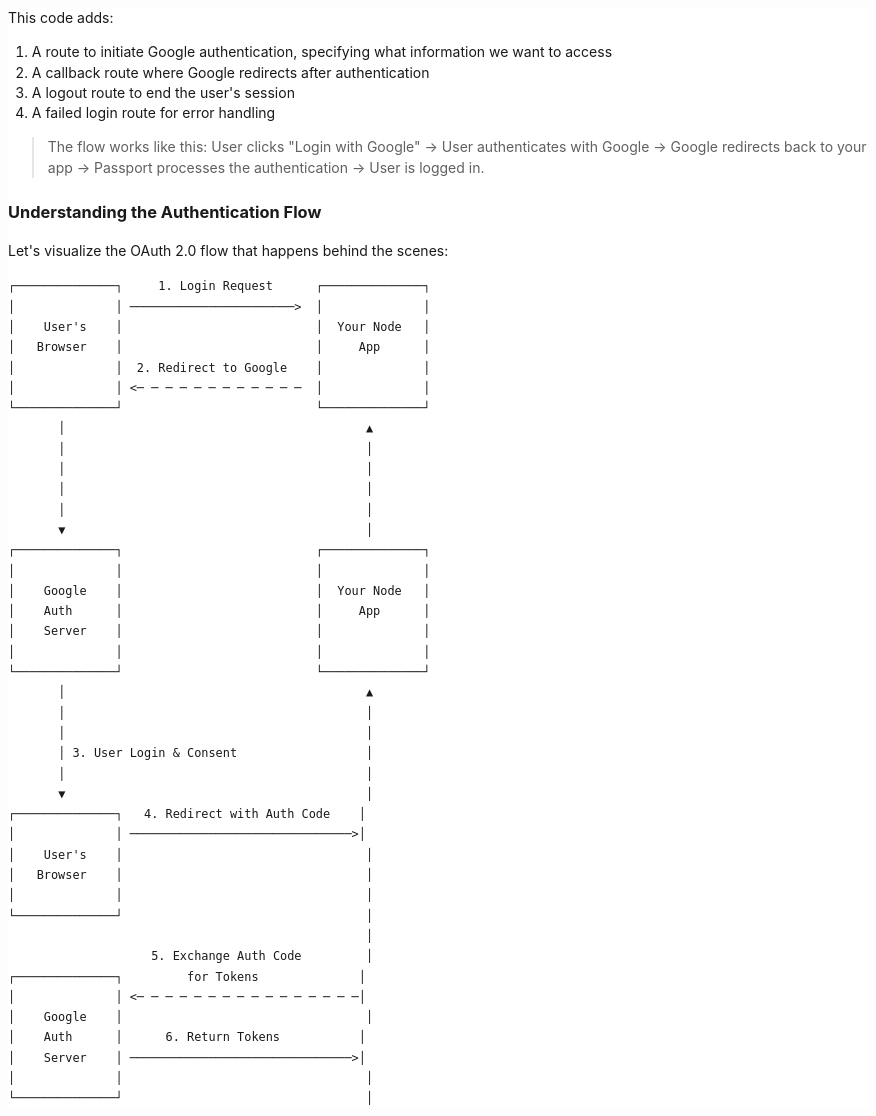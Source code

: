 This code adds:

1. A route to initiate Google authentication, specifying what information we want to access
2. A callback route where Google redirects after authentication
3. A logout route to end the user's session
4. A failed login route for error handling

> The flow works like this: User clicks "Login with Google" → User authenticates with Google → Google redirects back to your app → Passport processes the authentication → User is logged in.

### Understanding the Authentication Flow

Let's visualize the OAuth 2.0 flow that happens behind the scenes:

```
┌──────────────┐     1. Login Request      ┌──────────────┐
│              │ ───────────────────────>  │              │
│    User's    │                           │  Your Node   │
│   Browser    │                           │     App      │
│              │  2. Redirect to Google    │              │
│              │ <─ ─ ─ ─ ─ ─ ─ ─ ─ ─ ─ ─  │              │
└──────────────┘                           └──────────────┘
       │                                          ▲
       │                                          │
       │                                          │
       │                                          │
       │                                          │
       ▼                                          │
┌──────────────┐                           ┌──────────────┐
│              │                           │              │
│    Google    │                           │  Your Node   │
│    Auth      │                           │     App      │
│    Server    │                           │              │
│              │                           │              │
└──────────────┘                           └──────────────┘
       │                                          ▲
       │                                          │
       │                                          │
       │ 3. User Login & Consent                  │
       │                                          │
       ▼                                          │
┌──────────────┐   4. Redirect with Auth Code    │
│              │ ───────────────────────────────>│
│    User's    │                                  │
│   Browser    │                                  │
│              │                                  │
└──────────────┘                                  │
                                                  │
                    5. Exchange Auth Code         │
┌──────────────┐         for Tokens              │
│              │ <─ ─ ─ ─ ─ ─ ─ ─ ─ ─ ─ ─ ─ ─ ─ ─│
│    Google    │                                  │
│    Auth      │      6. Return Tokens           │
│    Server    │ ───────────────────────────────>│
│              │                                  │
└──────────────┘                                  │
```
